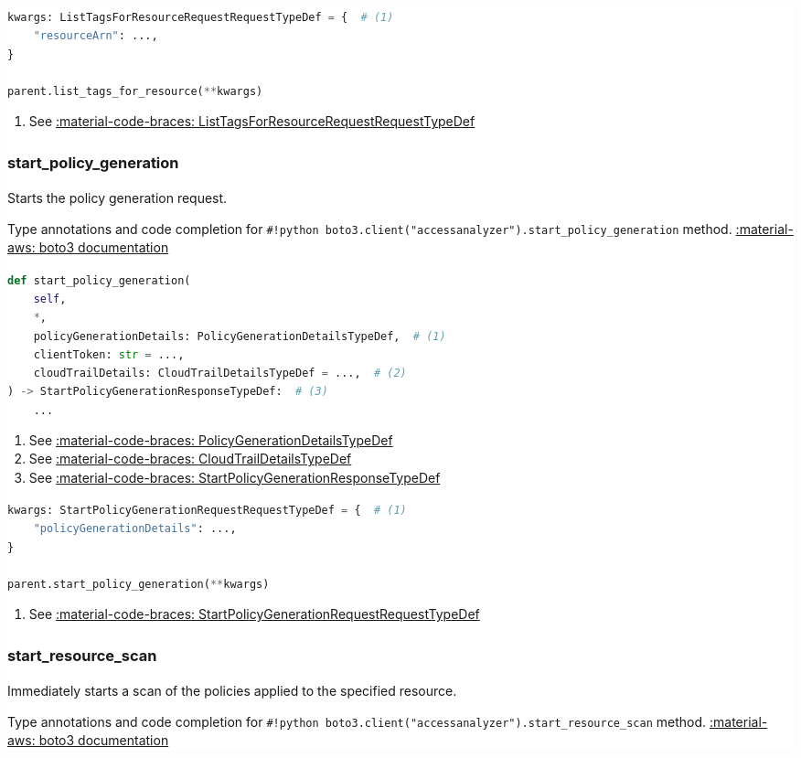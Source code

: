 
```python title="Usage example with kwargs"
kwargs: ListTagsForResourceRequestRequestTypeDef = {  # (1)
    "resourceArn": ...,
}

parent.list_tags_for_resource(**kwargs)
```

1. See [:material-code-braces: ListTagsForResourceRequestRequestTypeDef](./type_defs.md#listtagsforresourcerequestrequesttypedef) 

### start\_policy\_generation

Starts the policy generation request.

Type annotations and code completion for `#!python boto3.client("accessanalyzer").start_policy_generation` method.
[:material-aws: boto3 documentation](https://boto3.amazonaws.com/v1/documentation/api/latest/reference/services/accessanalyzer.html#AccessAnalyzer.Client.start_policy_generation)

```python title="Method definition"
def start_policy_generation(
    self,
    *,
    policyGenerationDetails: PolicyGenerationDetailsTypeDef,  # (1)
    clientToken: str = ...,
    cloudTrailDetails: CloudTrailDetailsTypeDef = ...,  # (2)
) -> StartPolicyGenerationResponseTypeDef:  # (3)
    ...
```

1. See [:material-code-braces: PolicyGenerationDetailsTypeDef](./type_defs.md#policygenerationdetailstypedef) 
2. See [:material-code-braces: CloudTrailDetailsTypeDef](./type_defs.md#cloudtraildetailstypedef) 
3. See [:material-code-braces: StartPolicyGenerationResponseTypeDef](./type_defs.md#startpolicygenerationresponsetypedef) 


```python title="Usage example with kwargs"
kwargs: StartPolicyGenerationRequestRequestTypeDef = {  # (1)
    "policyGenerationDetails": ...,
}

parent.start_policy_generation(**kwargs)
```

1. See [:material-code-braces: StartPolicyGenerationRequestRequestTypeDef](./type_defs.md#startpolicygenerationrequestrequesttypedef) 

### start\_resource\_scan

Immediately starts a scan of the policies applied to the specified resource.

Type annotations and code completion for `#!python boto3.client("accessanalyzer").start_resource_scan` method.
[:material-aws: boto3 documentation](https://boto3.amazonaws.com/v1/documentation/api/latest/reference/services/accessanalyzer.html#AccessAnalyzer.Client.start_resource_scan)

